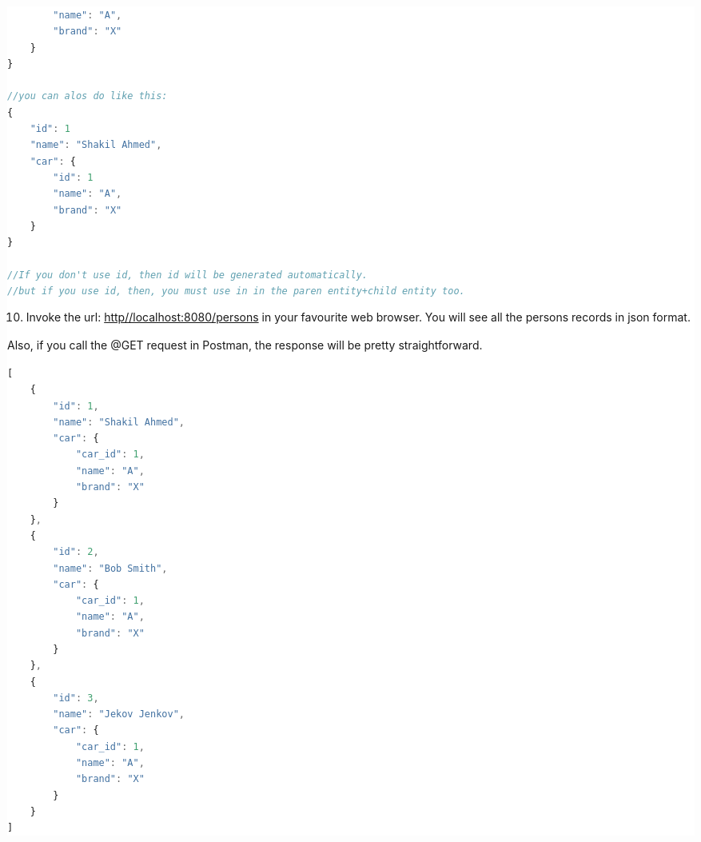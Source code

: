 ```js
        "name": "A",
        "brand": "X"
    }
}

//you can alos do like this:
{
    "id": 1
    "name": "Shakil Ahmed",
    "car": {
        "id": 1
        "name": "A",
        "brand": "X"
    }
}

//If you don't use id, then id will be generated automatically.
//but if you use id, then, you must use in in the paren entity+child entity too.
```

10. Invoke the url: [http//localhost:8080/persons](http//localhost:8080/persons) in your favourite web browser. You will see all the persons records in json format.

Also, if you call the @GET request in Postman, the response will be pretty straightforward.

```js
[
    {
        "id": 1,
        "name": "Shakil Ahmed",
        "car": {
            "car_id": 1,
            "name": "A",
            "brand": "X"
        }
    },
    {
        "id": 2,
        "name": "Bob Smith",
        "car": {
            "car_id": 1,
            "name": "A",
            "brand": "X"
        }
    },
    {
        "id": 3,
        "name": "Jekov Jenkov",
        "car": {
            "car_id": 1,
            "name": "A",
            "brand": "X"
        }
    }
]
```
